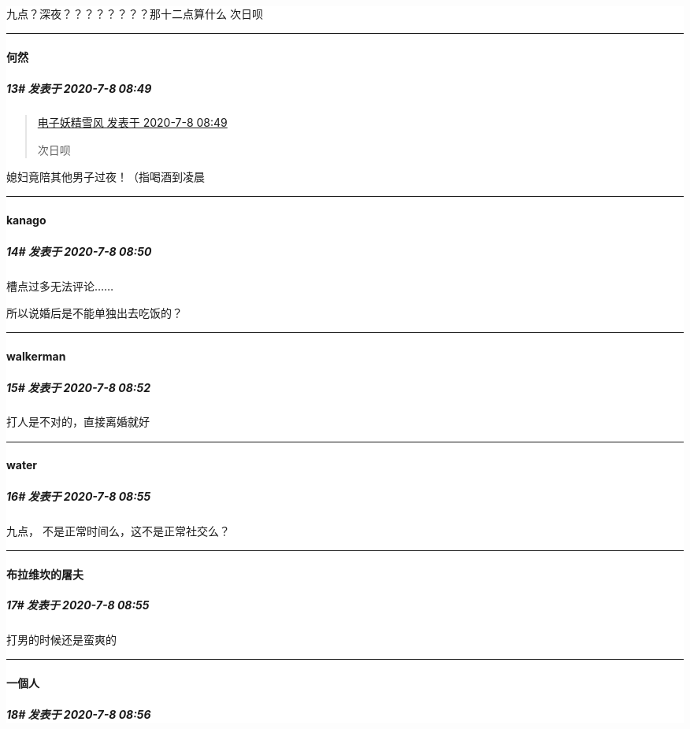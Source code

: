 九点？深夜？？？？？？？？那十二点算什么</blockquote>
次日呗


-----

####  何然  
##### 13#       发表于 2020-7-8 08:49


<blockquote><a href="httphttps://bbs.saraba1st.com/2b/forum.php?mod=redirect&amp;goto=findpost&amp;pid=48112259&amp;ptid=1946516" target="_blank">电子妖精雪风 发表于 2020-7-8 08:49</a>

次日呗</blockquote>
媳妇竟陪其他男子过夜！（指喝酒到凌晨


-----

####  kanago  
##### 14#       发表于 2020-7-8 08:50


槽点过多无法评论……

所以说婚后是不能单独出去吃饭的？


-----

####  walkerman  
##### 15#       发表于 2020-7-8 08:52


打人是不对的，直接离婚就好


-----

####  water  
##### 16#       发表于 2020-7-8 08:55


九点， 不是正常时间么，这不是正常社交么？


-----

####  布拉维坎的屠夫  
##### 17#       发表于 2020-7-8 08:55


打男的时候还是蛮爽的


-----

####  一個人  
##### 18#       发表于 2020-7-8 08:56
